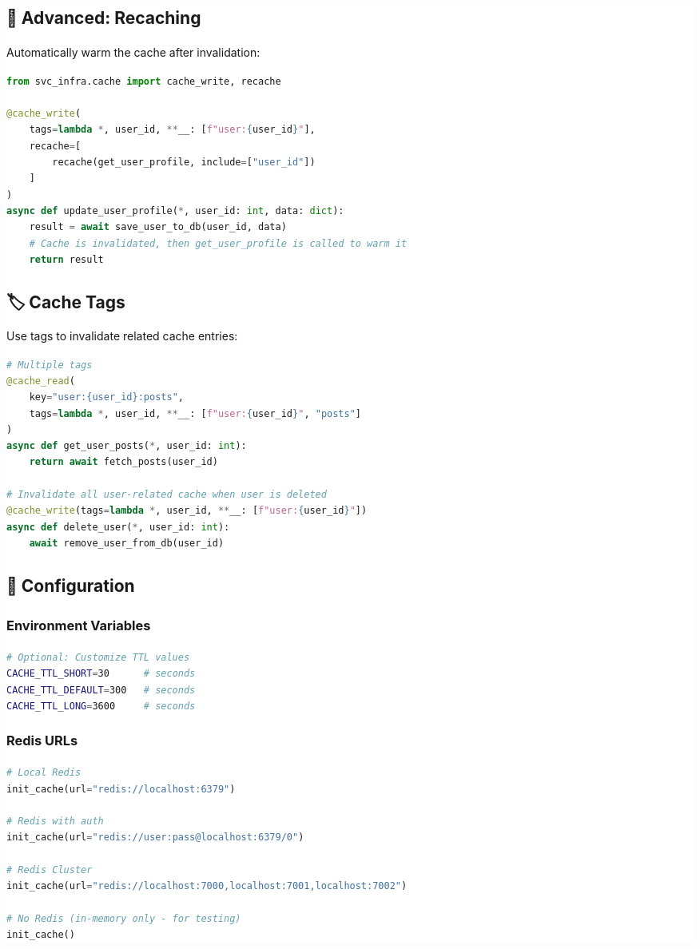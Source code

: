 ## 🔄 Advanced: Recaching

Automatically warm the cache after invalidation:

```python
from svc_infra.cache import cache_write, recache

@cache_write(
    tags=lambda *, user_id, **__: [f"user:{user_id}"],
    recache=[
        recache(get_user_profile, include=["user_id"])
    ]
)
async def update_user_profile(*, user_id: int, data: dict):
    result = await save_user_to_db(user_id, data)
    # Cache is invalidated, then get_user_profile is called to warm it
    return result
```

## 🏷️ Cache Tags

Use tags to invalidate related cache entries:

```python
# Multiple tags
@cache_read(
    key="user:{user_id}:posts",
    tags=lambda *, user_id, **__: [f"user:{user_id}", "posts"]
)
async def get_user_posts(*, user_id: int):
    return await fetch_posts(user_id)

# Invalidate all user-related cache when user is deleted
@cache_write(tags=lambda *, user_id, **__: [f"user:{user_id}"])
async def delete_user(*, user_id: int):
    await remove_user_from_db(user_id)
```

## 🔧 Configuration

### Environment Variables

```bash
# Optional: Customize TTL values
CACHE_TTL_SHORT=30      # seconds
CACHE_TTL_DEFAULT=300   # seconds  
CACHE_TTL_LONG=3600     # seconds
```

### Redis URLs

```python
# Local Redis
init_cache(url="redis://localhost:6379")

# Redis with auth
init_cache(url="redis://user:pass@localhost:6379/0")

# Redis Cluster
init_cache(url="redis://localhost:7000,localhost:7001,localhost:7002")

# No Redis (in-memory only - for testing)
init_cache()
```
